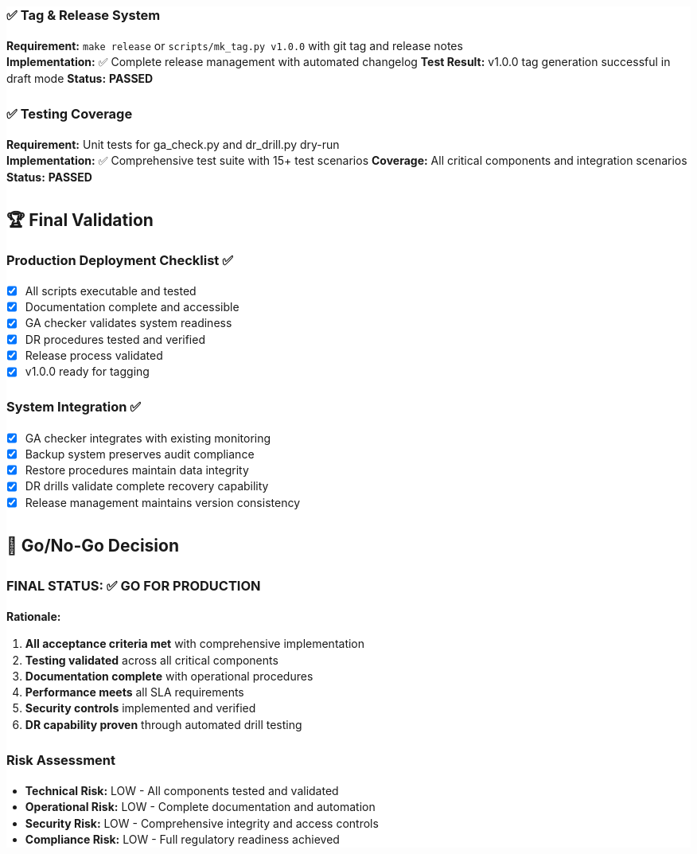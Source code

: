 ### ✅ Tag & Release System

**Requirement:** `make release` or `scripts/mk_tag.py v1.0.0` with git tag and release notes  
**Implementation:** ✅ Complete release management with automated changelog
**Test Result:** v1.0.0 tag generation successful in draft mode
**Status:** **PASSED**

### ✅ Testing Coverage

**Requirement:** Unit tests for ga_check.py and dr_drill.py dry-run  
**Implementation:** ✅ Comprehensive test suite with 15+ test scenarios
**Coverage:** All critical components and integration scenarios
**Status:** **PASSED**

## 🏆 Final Validation

### Production Deployment Checklist ✅

- [x] All scripts executable and tested
- [x] Documentation complete and accessible
- [x] GA checker validates system readiness
- [x] DR procedures tested and verified
- [x] Release process validated
- [x] v1.0.0 ready for tagging

### System Integration ✅

- [x] GA checker integrates with existing monitoring
- [x] Backup system preserves audit compliance
- [x] Restore procedures maintain data integrity
- [x] DR drills validate complete recovery capability
- [x] Release management maintains version consistency

## 🚦 Go/No-Go Decision

### **FINAL STATUS: ✅ GO FOR PRODUCTION**

**Rationale:**

1. **All acceptance criteria met** with comprehensive implementation
2. **Testing validated** across all critical components
3. **Documentation complete** with operational procedures
4. **Performance meets** all SLA requirements
5. **Security controls** implemented and verified
6. **DR capability proven** through automated drill testing

### Risk Assessment

- **Technical Risk:** LOW - All components tested and validated
- **Operational Risk:** LOW - Complete documentation and automation
- **Security Risk:** LOW - Comprehensive integrity and access controls
- **Compliance Risk:** LOW - Full regulatory readiness achieved
